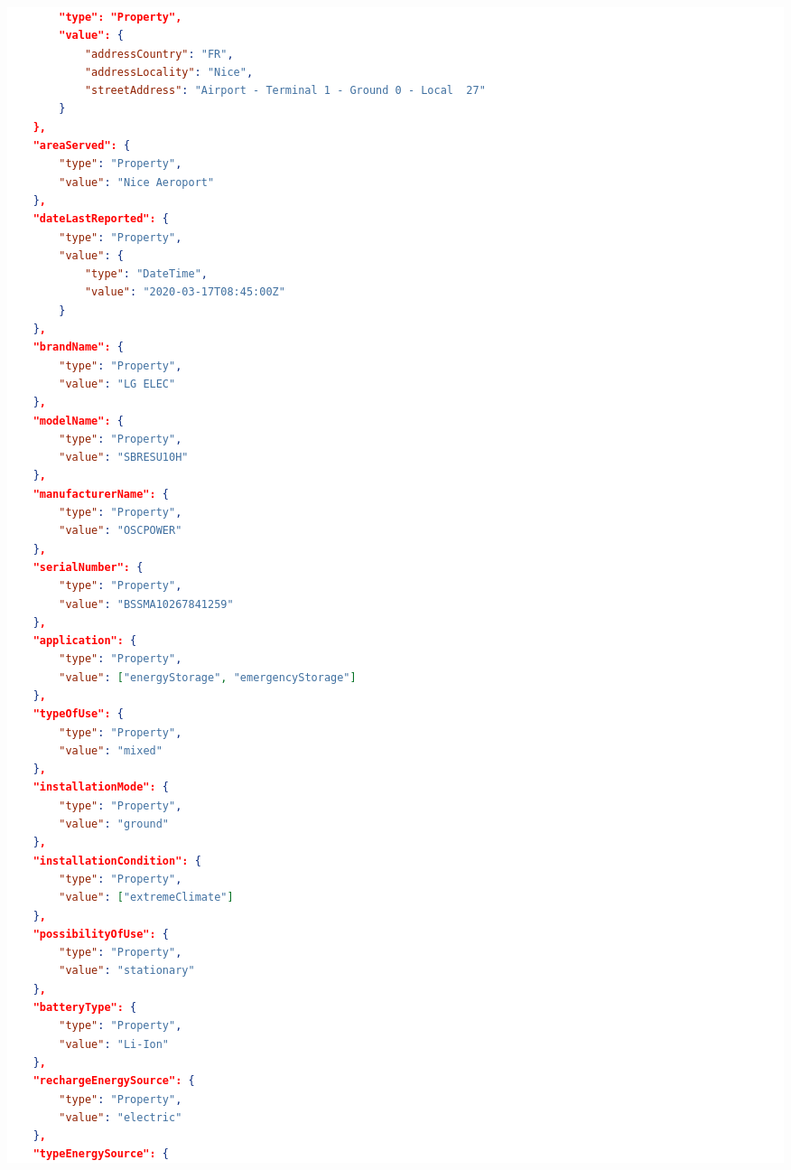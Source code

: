 ```json  
		"type": "Property",  
		"value": {  
			"addressCountry": "FR",  
			"addressLocality": "Nice",  
			"streetAddress": "Airport - Terminal 1 - Ground 0 - Local  27"  
		}  
	},  
	"areaServed": {  
		"type": "Property",  
		"value": "Nice Aeroport"  
	},  
	"dateLastReported": {  
		"type": "Property",  
		"value": {  
			"type": "DateTime",  
			"value": "2020-03-17T08:45:00Z"  
		}  
	},  
	"brandName": {  
		"type": "Property",  
		"value": "LG ELEC"  
	},  
	"modelName": {  
		"type": "Property",  
		"value": "SBRESU10H"  
	},  
	"manufacturerName": {  
		"type": "Property",  
		"value": "OSCPOWER"  
	},  
	"serialNumber": {  
		"type": "Property",  
		"value": "BSSMA10267841259"  
	},  
	"application": {  
		"type": "Property",  
		"value": ["energyStorage", "emergencyStorage"]  
	},  
	"typeOfUse": {  
		"type": "Property",  
		"value": "mixed"  
	},  
	"installationMode": {  
		"type": "Property",  
		"value": "ground"  
	},  
	"installationCondition": {  
		"type": "Property",  
		"value": ["extremeClimate"]  
	},  
	"possibilityOfUse": {  
		"type": "Property",  
		"value": "stationary"  
	},  
	"batteryType": {  
		"type": "Property",  
		"value": "Li-Ion"  
	},  
	"rechargeEnergySource": {  
		"type": "Property",  
		"value": "electric"  
	},  
	"typeEnergySource": {  
```